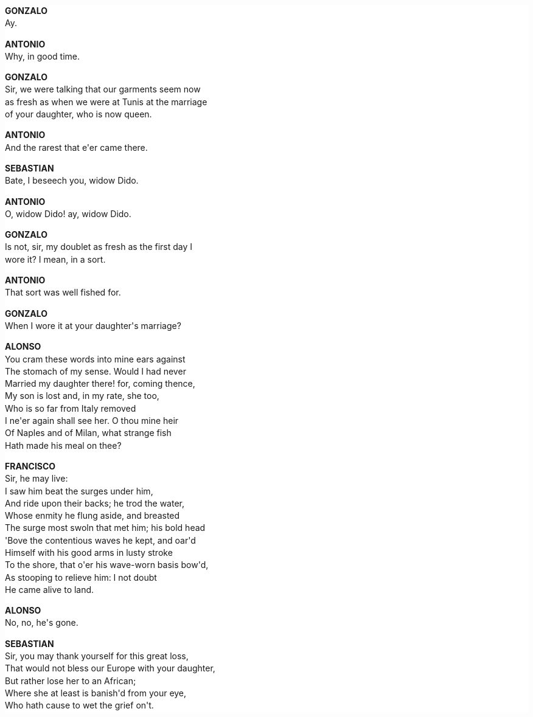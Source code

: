 **GONZALO**  
Ay.

**ANTONIO**  
Why, in good time.

**GONZALO**  
Sir, we were talking that our garments seem now  
as fresh as when we were at Tunis at the marriage  
of your daughter, who is now queen.

**ANTONIO**  
And the rarest that e'er came there.

**SEBASTIAN**  
Bate, I beseech you, widow Dido.

**ANTONIO**  
O, widow Dido! ay, widow Dido.

**GONZALO**  
Is not, sir, my doublet as fresh as the first day I  
wore it? I mean, in a sort.

**ANTONIO**  
That sort was well fished for.

**GONZALO**  
When I wore it at your daughter's marriage?

**ALONSO**  
You cram these words into mine ears against  
The stomach of my sense. Would I had never  
Married my daughter there! for, coming thence,  
My son is lost and, in my rate, she too,  
Who is so far from Italy removed  
I ne'er again shall see her. O thou mine heir  
Of Naples and of Milan, what strange fish  
Hath made his meal on thee?

**FRANCISCO**  
Sir, he may live:  
I saw him beat the surges under him,  
And ride upon their backs; he trod the water,  
Whose enmity he flung aside, and breasted  
The surge most swoln that met him; his bold head  
'Bove the contentious waves he kept, and oar'd  
Himself with his good arms in lusty stroke  
To the shore, that o'er his wave-worn basis bow'd,  
As stooping to relieve him: I not doubt  
He came alive to land.

**ALONSO**  
No, no, he's gone.

**SEBASTIAN**  
Sir, you may thank yourself for this great loss,  
That would not bless our Europe with your daughter,  
But rather lose her to an African;  
Where she at least is banish'd from your eye,  
Who hath cause to wet the grief on't.
